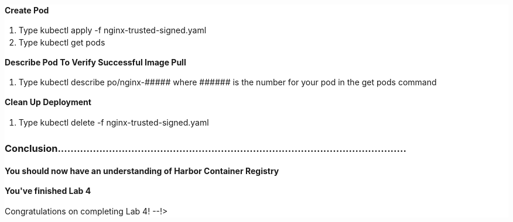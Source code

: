 
**Create Pod**

1. Type kubectl apply -f nginx-trusted-signed.yaml
2. Type kubectl get pods

**Describe Pod To Verify Successful Image Pull**

1. Type kubectl describe po/nginx-##### where ###### is the number for your pod
    in the get pods command


**Clean Up Deployment**

1. Type kubectl delete -f nginx-trusted-signed.yaml


### Conclusion.............................................................................................................

**You should now have an understanding of Harbor Container Registry**

**You've finished Lab 4**

Congratulations on completing Lab 4!
--!>